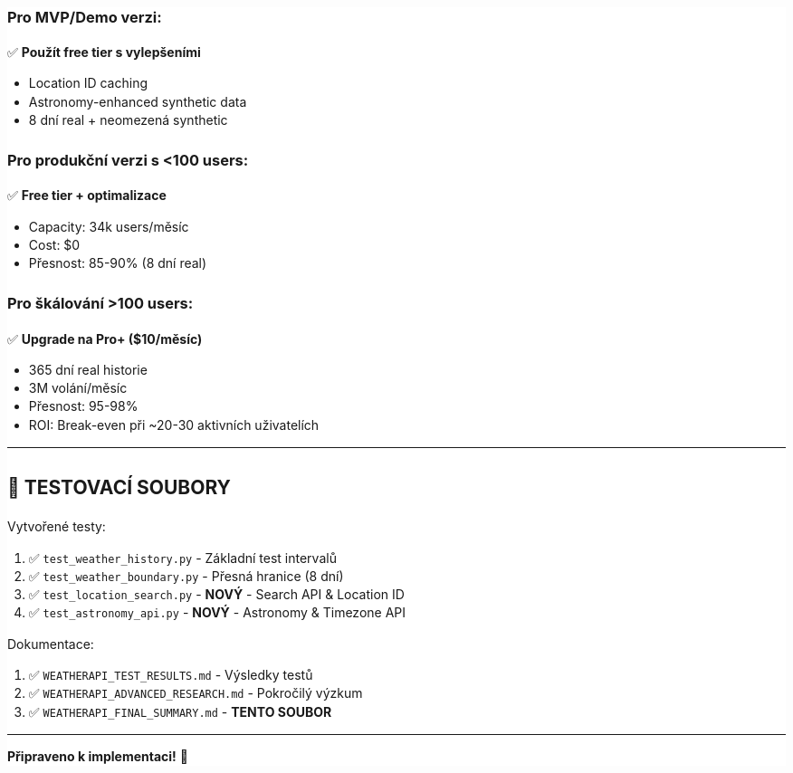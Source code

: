 ### **Pro MVP/Demo verzi:**
✅ **Použít free tier s vylepšeními**
- Location ID caching
- Astronomy-enhanced synthetic data
- 8 dní real + neomezená synthetic

### **Pro produkční verzi s <100 users:**
✅ **Free tier + optimalizace**
- Capacity: 34k users/měsíc
- Cost: $0
- Přesnost: 85-90% (8 dní real)

### **Pro škálování >100 users:**
✅ **Upgrade na Pro+ ($10/měsíc)**
- 365 dní real historie
- 3M volání/měsíc
- Přesnost: 95-98%
- ROI: Break-even při ~20-30 aktivních uživatelích

---

## 📂 TESTOVACÍ SOUBORY

Vytvořené testy:
1. ✅ `test_weather_history.py` - Základní test intervalů
2. ✅ `test_weather_boundary.py` - Přesná hranice (8 dní)
3. ✅ `test_location_search.py` - **NOVÝ** - Search API & Location ID
4. ✅ `test_astronomy_api.py` - **NOVÝ** - Astronomy & Timezone API

Dokumentace:
1. ✅ `WEATHERAPI_TEST_RESULTS.md` - Výsledky testů
2. ✅ `WEATHERAPI_ADVANCED_RESEARCH.md` - Pokročilý výzkum
3. ✅ `WEATHERAPI_FINAL_SUMMARY.md` - **TENTO SOUBOR**

---

**Připraveno k implementaci!** 🎉
